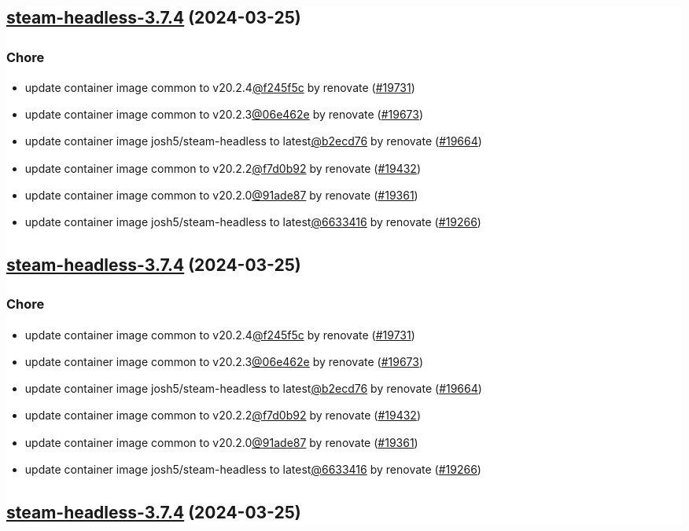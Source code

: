 
## [steam-headless-3.7.4](https://github.com/truecharts/charts/compare/steam-headless-3.6.0...steam-headless-3.7.4) (2024-03-25)

### Chore



- update container image common to v20.2.4[@f245f5c](https://github.com/f245f5c) by renovate ([#19731](https://github.com/truecharts/charts/issues/19731))

- update container image common to v20.2.3[@06e462e](https://github.com/06e462e) by renovate ([#19673](https://github.com/truecharts/charts/issues/19673))

- update container image josh5/steam-headless to latest[@b2ecd76](https://github.com/b2ecd76) by renovate ([#19664](https://github.com/truecharts/charts/issues/19664))

- update container image common to v20.2.2[@f7d0b92](https://github.com/f7d0b92) by renovate ([#19432](https://github.com/truecharts/charts/issues/19432))

- update container image common to v20.2.0[@91ade87](https://github.com/91ade87) by renovate ([#19361](https://github.com/truecharts/charts/issues/19361))

- update container image josh5/steam-headless to latest[@6633416](https://github.com/6633416) by renovate ([#19266](https://github.com/truecharts/charts/issues/19266))


## [steam-headless-3.7.4](https://github.com/truecharts/charts/compare/steam-headless-3.6.0...steam-headless-3.7.4) (2024-03-25)

### Chore



- update container image common to v20.2.4[@f245f5c](https://github.com/f245f5c) by renovate ([#19731](https://github.com/truecharts/charts/issues/19731))

- update container image common to v20.2.3[@06e462e](https://github.com/06e462e) by renovate ([#19673](https://github.com/truecharts/charts/issues/19673))

- update container image josh5/steam-headless to latest[@b2ecd76](https://github.com/b2ecd76) by renovate ([#19664](https://github.com/truecharts/charts/issues/19664))

- update container image common to v20.2.2[@f7d0b92](https://github.com/f7d0b92) by renovate ([#19432](https://github.com/truecharts/charts/issues/19432))

- update container image common to v20.2.0[@91ade87](https://github.com/91ade87) by renovate ([#19361](https://github.com/truecharts/charts/issues/19361))

- update container image josh5/steam-headless to latest[@6633416](https://github.com/6633416) by renovate ([#19266](https://github.com/truecharts/charts/issues/19266))


## [steam-headless-3.7.4](https://github.com/truecharts/charts/compare/steam-headless-3.6.0...steam-headless-3.7.4) (2024-03-25)
